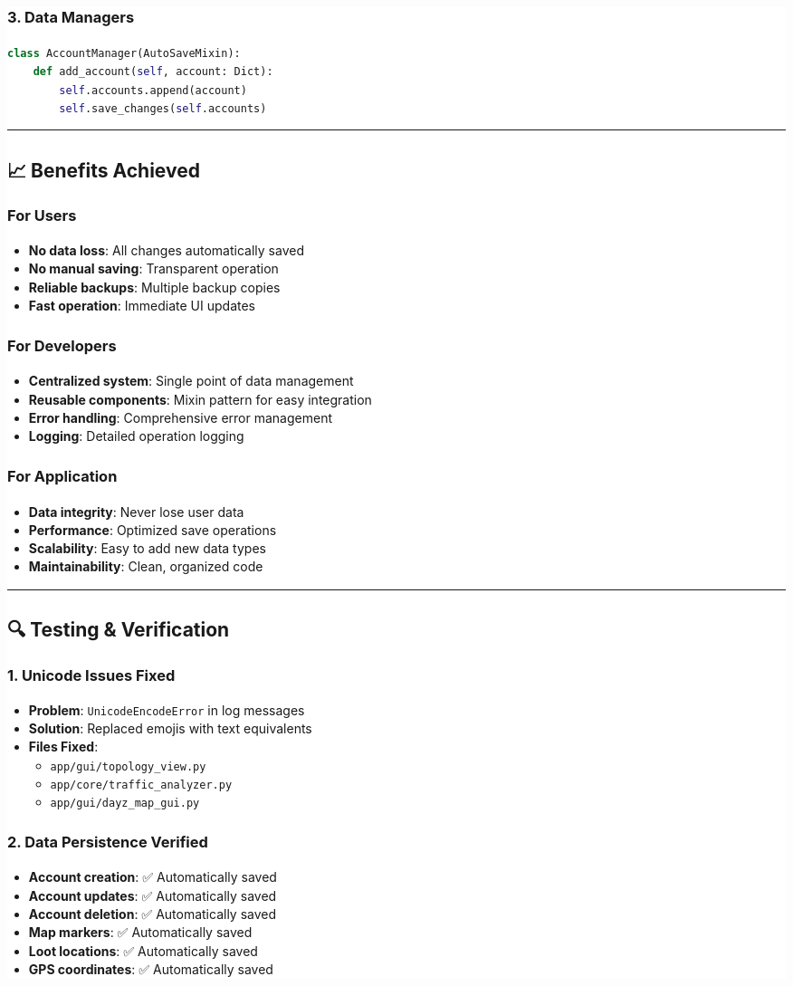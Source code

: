 ### **3. Data Managers**
```python
class AccountManager(AutoSaveMixin):
    def add_account(self, account: Dict):
        self.accounts.append(account)
        self.save_changes(self.accounts)
```

---

## 📈 **Benefits Achieved**

### **For Users**
- **No data loss**: All changes automatically saved
- **No manual saving**: Transparent operation
- **Reliable backups**: Multiple backup copies
- **Fast operation**: Immediate UI updates

### **For Developers**
- **Centralized system**: Single point of data management
- **Reusable components**: Mixin pattern for easy integration
- **Error handling**: Comprehensive error management
- **Logging**: Detailed operation logging

### **For Application**
- **Data integrity**: Never lose user data
- **Performance**: Optimized save operations
- **Scalability**: Easy to add new data types
- **Maintainability**: Clean, organized code

---

## 🔍 **Testing & Verification**

### **1. Unicode Issues Fixed**
- **Problem**: `UnicodeEncodeError` in log messages
- **Solution**: Replaced emojis with text equivalents
- **Files Fixed**:
  - `app/gui/topology_view.py`
  - `app/core/traffic_analyzer.py`
  - `app/gui/dayz_map_gui.py`

### **2. Data Persistence Verified**
- **Account creation**: ✅ Automatically saved
- **Account updates**: ✅ Automatically saved
- **Account deletion**: ✅ Automatically saved
- **Map markers**: ✅ Automatically saved
- **Loot locations**: ✅ Automatically saved
- **GPS coordinates**: ✅ Automatically saved

